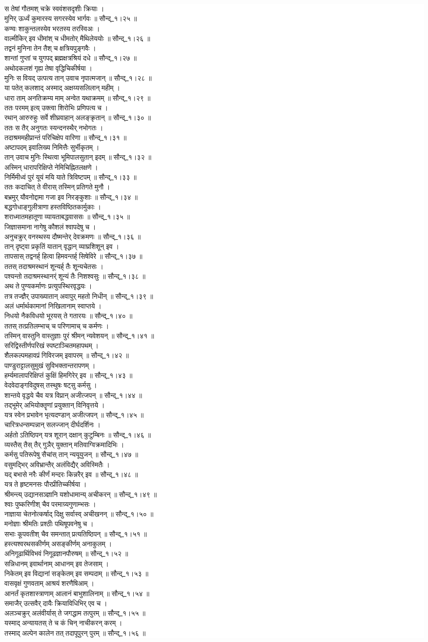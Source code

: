 स तेषां गौतमश् चक्रे स्ववंशसदृशीः क्रियाः ।  
मुनिर् ऊर्ध्वं कुमारस्य सगरस्येव भार्गवः ॥ सौन्द्_१।२५ ॥  
कण्वः शाकुन्तलस्येव भरतस्य तरस्विअः ।  
वाल्मीकिर् इव धीमांश् च धीमतोर् मैथिलेययोः ॥ सौन्द्_१।२६ ॥  
तद्वनं मुनिना तेन तैश् च क्षत्रियपुङ्गवैः ।  
शान्तां गुप्तां च युगपद् ब्रह्मक्षत्रश्रियं दधे ॥ सौन्द्_१।२७ ॥  
अथोदकलशं गृह्य तेषा वृद्धिचिकीर्षया ।  
मुनिः स वियद् उत्पत्य तान् उवाच नृपात्मजान् ॥ सौन्द्_१।२८ ॥  
या पतेत् कलशाद् अस्माद् अक्षय्यसलिलान् महीम् ।  
धारा ताम् अनतिक्रम्य माम् अन्वेत यथाक्रमम् ॥ सौन्द्_१।२९ ॥  
ततः परमम् इत्य् उक्त्वा शिरोभिः प्रणिपत्य च ।  
रथान् आरुरुहुः सर्वे शीघ्रवाहान् अलङ्क्रृतान् ॥ सौन्द्_१।३० ॥  
ततः स तैर् अनुगतः स्यन्दनस्थैर् नभोगतः ।  
तदाश्रममहीप्रान्तं परिचिक्षेप वारिणा ॥ सौन्द्_१।३१ ॥  
अष्टापदम् इवालिख्य निमित्तैः सुर्भीकृतम् ।  
तान् उवाच मुनिः स्थित्वा भूमिपालसुतान् इदम् ॥ सौन्द्_१।३२ ॥  
अस्मिन् धारापरिक्षिप्ते नेमिचिह्नितलक्षणे ।  
निर्मिमीध्वं पुरं यूयं मयि याते त्रिविष्टपम् ॥ सौन्द्_१।३३ ॥  
ततः कदाचित् ते वीरास् तस्मिन् प्रतिगते मुनौ ।  
बभ्रमुर् यौवनोद्दामा गजा इव निरङ्कुशाः ॥ सौन्द्_१।३४ ॥  
बद्धगोधाङ्गुलीत्राणा हस्तविष्ठितकार्मुकाः ।  
शराध्मातमहातूणा व्यायताबद्धवाससः ॥ सौन्द्_१।३५ ॥  
जिज्ञासमाना नागेषु कौशलं श्वापदेषु च ।  
अनुचक्रुर् वनस्थस्य दौष्मन्तेर् देवक्रमणः ॥ सौन्द्_१।३६ ॥  
तान् दृष्ट्वा प्रकृतिं यातान् वृद्धान् व्याघ्रशिशून् इव ।  
तापसास् तद्वनर्ह् हित्वा हिमवन्तर्ह् सिषेविरे ॥ सौन्द्_१।३७ ॥  
ततस् तदाश्रमस्थानं शून्यर्ह् तैः शून्यचेतसः ।  
पश्यन्तो तदाश्रमस्थानर्ं शून्यं तैः निशश्वसुः ॥ सौन्द्_१।३८ ॥  
अथ ते पुण्यकर्माणः प्रत्युपस्थिरवृद्धयः ।  
तत्र तज्ज्ञैर् उपाख्यातान् अवापुर् महतो निधीन् ॥ सौन्द्_१।३९ ॥  
अलं धर्मार्थकामानां निखिलानाम् स्वाप्तये ।  
निधयो नैकविधयो भूरयस् ते गतारयः ॥ सौन्द्_१।४० ॥  
ततस् तत्प्रतिलम्भाच् च परिणामाच् च कर्मणः ।  
तस्मिन् वास्तुनि वास्तुज्ञाः पुरं श्रीमन् न्यवेशयन् ॥ सौन्द्_१।४१ ॥  
सरिद्विस्तीर्णपरिखं स्पष्टाञ्चितमहापथम् ।  
शैलकल्पमहावप्रं गिविरजम् इवापरम् ॥ सौन्द्_१।४२ ॥  
पाण्डुराट्टालसुमुखं सुविभक्तान्तरापणम् ।  
हर्म्यमालापरिक्षिप्तं कुक्षिं हिमगिरेर् इव ॥ सौन्द्_१।४३ ॥  
वेदवेदाङ्गविदुषस् तस्थुषः षट्सु कर्मसु ।  
शान्तये वृद्धये चैव यत्र विप्रान् अजीत्जपन् ॥ सौन्द्_१।४४ ॥  
तद्भूमेर् अभियोक्तॄणां प्रयुक्तान् विनिवृत्तये ।  
यत्र स्वेन प्रभावेन भृत्यदण्डान् अजीत्जपन् ॥ सौन्द्_१।४५ ॥  
चारित्रधन्सम्पन्नान् सलज्जान् दीर्घदर्शिनः ।  
अर्हतो ऽतिष्ठिपन् यत्र शूरान् दक्षान् कुटुम्बिनः ॥ सौन्द्_१।४६ ॥  
व्यस्तैस् तैस् तैर् गुञैर् युक्तान् मतिवाग्विक्रमादिभिः ।  
कर्मसु पतिरूपेषु सैचांस् तान् न्ययूयुजन् ॥ सौन्द्_१।४७ ॥  
वसुमद्भिर् अविभ्रान्तैर् अलंविद्यैर् अविस्मितैः ।  
यद् बभासे नरैः कीर्णं मन्दरः किन्नरैर् इव ॥ सौन्द्_१।४८ ॥  
यत्र ते हृष्टमनसः पौरप्रीतिच्कीर्षया ।  
श्रीमन्त्य् उद्यानसञ्ज्ञानि यशोधामान्य् अचीकरन् ॥ सौन्द्_१।४९ ॥  
श्वाः पुष्करिणीश् चैव परमाग्र्यगुणाम्भसः ।  
नाज्ञाया चेतनोत्कर्षाद् दिक्षु सर्वास्व् अचीखनन् ॥ सौन्द्_१।५० ॥  
मनोज्ञाः श्रीमतिः प्रश्ठीः पथिषूपवनेषु च ।  
सभाः कूपवतीश् चैव समन्तात् प्रत्यतिष्ठिपन् ॥ सौन्द्_१।५१ ॥  
हस्त्यश्वरथसकीर्णम् असङ्कीर्णम् अनाकुलम् ।  
अनिगूढार्थिविभवं निगूढज्ञानपौरुषम् ॥ सौन्द्_१।५२ ॥  
सन्निधानम् इवार्थानाम् आधानम् इव तेजसाम् ।  
निकेतम् इव विद्यानां सङ्केतम् इव सम्पदाम् ॥ सौन्द्_१।५३ ॥  
वासवृक्षं गुणवताम् आश्रयं शरणैषिआम् ।  
आनर्तं कृतशास्त्राणाम् आलानं बाभुशालिनाम् ॥ सौन्द्_१।५४ ॥  
समाजैर् उत्सवैर् दायैः क्रियाविधिभिर् एव च ।  
अलञ्चक्रुर् अलंवीर्यास् ते जगद्धाम तत्पुरम् ॥ सौन्द्_१।५५ ॥  
यस्माद् अन्यायतस् ते च कं चिन् नाचीकरन् करम् ।  
तस्माद् अल्पेन कालेन तत् तदापूपुरन् पुरम् ॥ सौन्द्_१।५६ ॥  